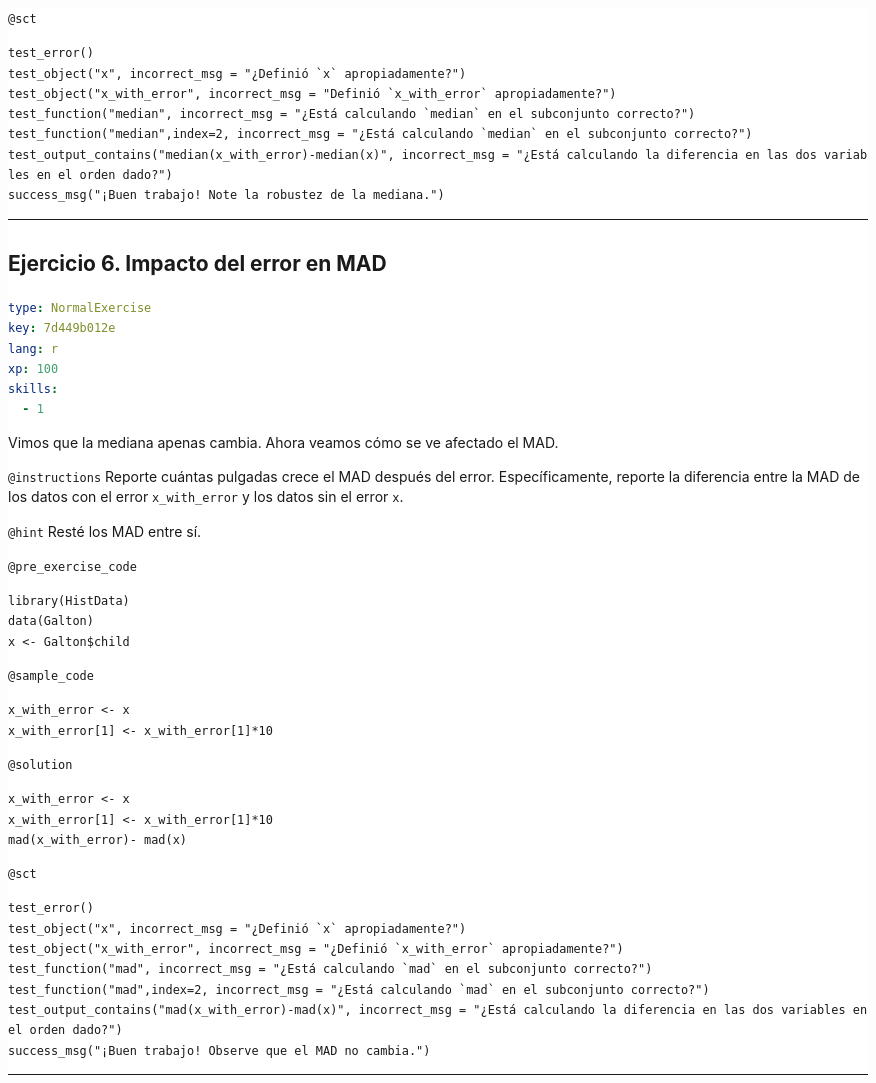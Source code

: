 `@sct`
```{r}
test_error()
test_object("x", incorrect_msg = "¿Definió `x` apropiadamente?")
test_object("x_with_error", incorrect_msg = "Definió `x_with_error` apropiadamente?")
test_function("median", incorrect_msg = "¿Está calculando `median` en el subconjunto correcto?")
test_function("median",index=2, incorrect_msg = "¿Está calculando `median` en el subconjunto correcto?")
test_output_contains("median(x_with_error)-median(x)", incorrect_msg = "¿Está calculando la diferencia en las dos variables en el orden dado?")
success_msg("¡Buen trabajo! Note la robustez de la mediana.")
```

---

## Ejercicio 6. Impacto del error en MAD

```yaml
type: NormalExercise
key: 7d449b012e
lang: r
xp: 100
skills:
  - 1
```

Vimos que la mediana apenas cambia. Ahora veamos cómo se ve afectado el MAD.

`@instructions`
Reporte cuántas pulgadas crece el MAD después del error. Específicamente, reporte la diferencia entre la MAD de los datos con el error `x_with_error` y los datos sin el error `x`.

`@hint`
Resté los MAD entre sí.

`@pre_exercise_code`
```{r}
library(HistData)
data(Galton)
x <- Galton$child
```

`@sample_code`
```{r}
x_with_error <- x
x_with_error[1] <- x_with_error[1]*10
```

`@solution`
```{r}
x_with_error <- x
x_with_error[1] <- x_with_error[1]*10
mad(x_with_error)- mad(x)
```

`@sct`
```{r}
test_error()
test_object("x", incorrect_msg = "¿Definió `x` apropiadamente?")
test_object("x_with_error", incorrect_msg = "¿Definió `x_with_error` apropiadamente?")
test_function("mad", incorrect_msg = "¿Está calculando `mad` en el subconjunto correcto?")
test_function("mad",index=2, incorrect_msg = "¿Está calculando `mad` en el subconjunto correcto?")
test_output_contains("mad(x_with_error)-mad(x)", incorrect_msg = "¿Está calculando la diferencia en las dos variables en el orden dado?")
success_msg("¡Buen trabajo! Observe que el MAD no cambia.")
```

---